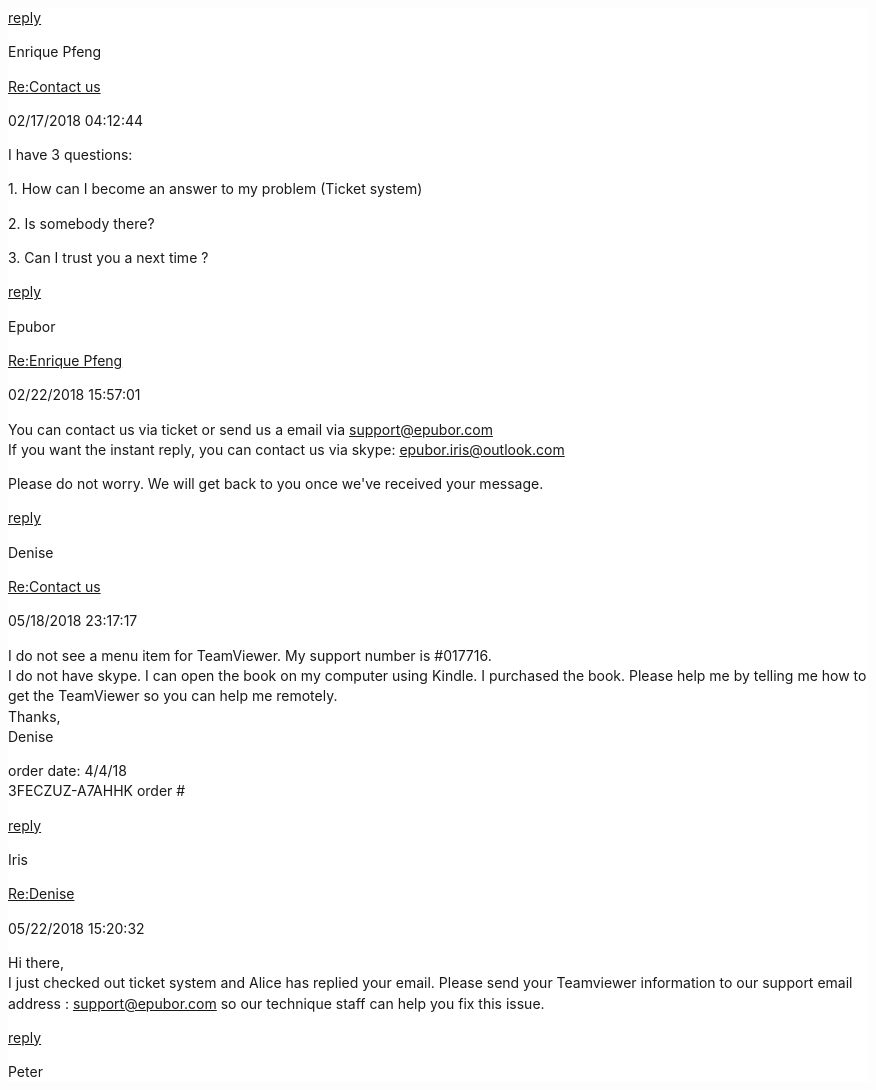 [reply](https://tools.techidaily.com/epubor/products/) 

Enrique Pfeng

[Re:Contact us](https://tools.techidaily.com/epubor/products/)

02/17/2018 04:12:44

I have 3 questions:

 1\. How can I become an answer to my problem (Ticket system)

 2\. Is somebody there? 

 3\. Can I trust you a next time ?

[reply](https://tools.techidaily.com/epubor/products/) 

Epubor

[Re:Enrique Pfeng](https://tools.techidaily.com/epubor/products/)

02/22/2018 15:57:01

You can contact us via ticket or send us a email via support@epubor.com  
 If you want the instant reply, you can contact us via skype: epubor.iris@outlook.com

 Please do not worry. We will get back to you once we've received your message.

[reply](https://tools.techidaily.com/epubor/products/) 

Denise

[Re:Contact us](https://tools.techidaily.com/epubor/products/)

05/18/2018 23:17:17

I do not see a menu item for TeamViewer. My support number is #017716\.   
 I do not have skype. I can open the book on my computer using Kindle. I purchased the book. Please help me by telling me how to get the TeamViewer so you can help me remotely.  
 Thanks,  
 Denise

 order date: 4/4/18  
 3FECZUZ-A7AHHK order #

[reply](https://tools.techidaily.com/epubor/products/) 

Iris

[Re:Denise](https://tools.techidaily.com/epubor/products/)

05/22/2018 15:20:32

Hi there,  
 I just checked out ticket system and Alice has replied your email. Please send your Teamviewer information to our support email address : support@epubor.com so our technique staff can help you fix this issue.

[reply](https://tools.techidaily.com/epubor/products/) 

Peter
